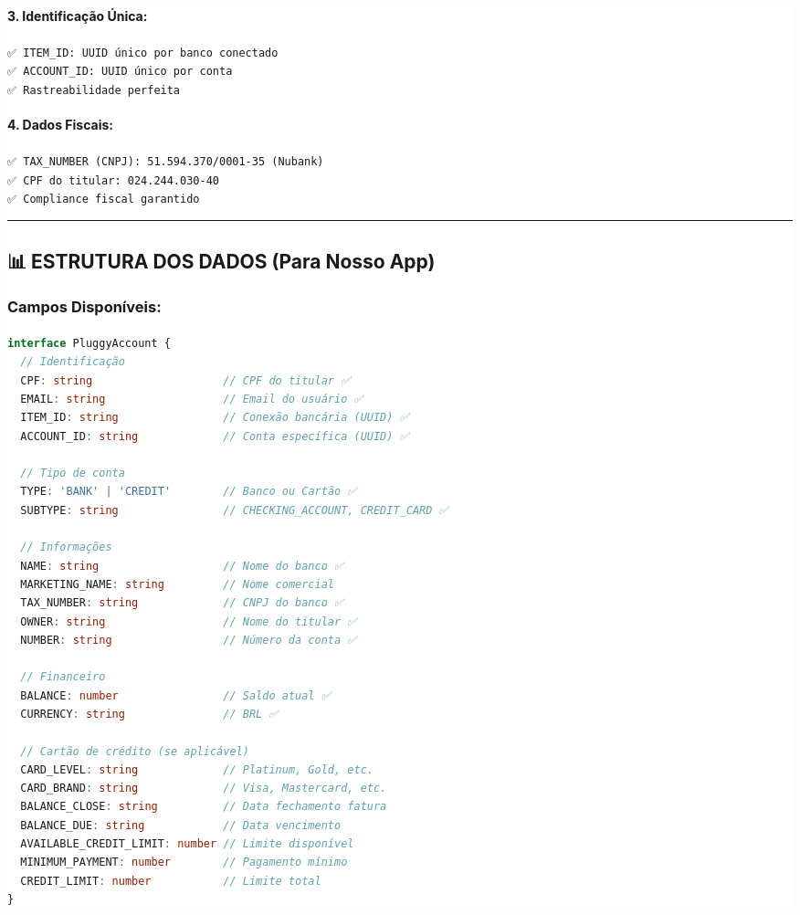 #### **3. Identificação Única:**
```
✅ ITEM_ID: UUID único por banco conectado
✅ ACCOUNT_ID: UUID único por conta
✅ Rastreabilidade perfeita
```

#### **4. Dados Fiscais:**
```
✅ TAX_NUMBER (CNPJ): 51.594.370/0001-35 (Nubank)
✅ CPF do titular: 024.244.030-40
✅ Compliance fiscal garantido
```

---

## 📊 **ESTRUTURA DOS DADOS (Para Nosso App)**

### **Campos Disponíveis:**

```typescript
interface PluggyAccount {
  // Identificação
  CPF: string                    // CPF do titular ✅
  EMAIL: string                  // Email do usuário ✅
  ITEM_ID: string                // Conexão bancária (UUID) ✅
  ACCOUNT_ID: string             // Conta específica (UUID) ✅

  // Tipo de conta
  TYPE: 'BANK' | 'CREDIT'        // Banco ou Cartão ✅
  SUBTYPE: string                // CHECKING_ACCOUNT, CREDIT_CARD ✅

  // Informações
  NAME: string                   // Nome do banco ✅
  MARKETING_NAME: string         // Nome comercial
  TAX_NUMBER: string             // CNPJ do banco ✅
  OWNER: string                  // Nome do titular ✅
  NUMBER: string                 // Número da conta ✅

  // Financeiro
  BALANCE: number                // Saldo atual ✅
  CURRENCY: string               // BRL ✅

  // Cartão de crédito (se aplicável)
  CARD_LEVEL: string             // Platinum, Gold, etc.
  CARD_BRAND: string             // Visa, Mastercard, etc.
  BALANCE_CLOSE: string          // Data fechamento fatura
  BALANCE_DUE: string            // Data vencimento
  AVAILABLE_CREDIT_LIMIT: number // Limite disponível
  MINIMUM_PAYMENT: number        // Pagamento mínimo
  CREDIT_LIMIT: number           // Limite total
}
```
